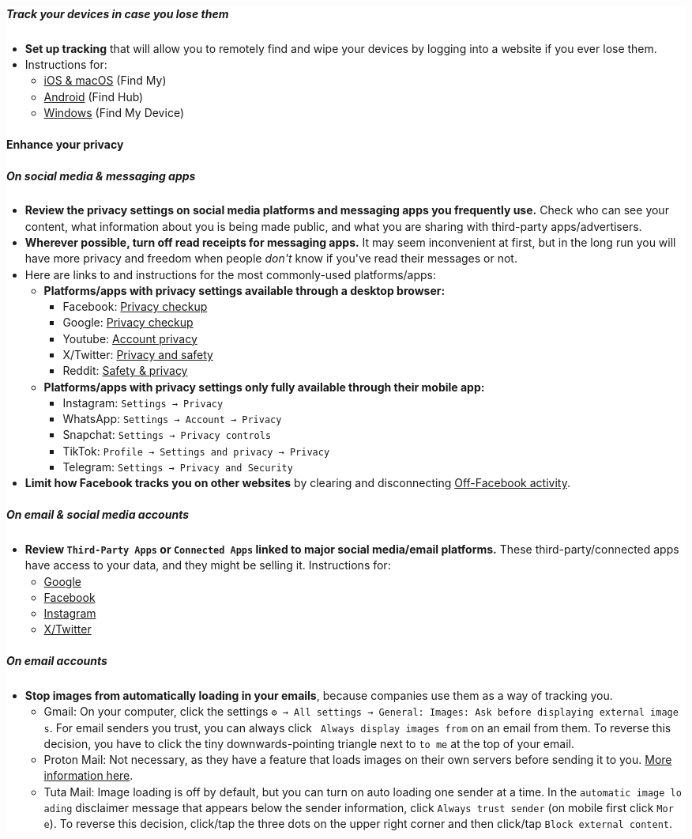 ##### Track your devices in case you lose them

- **Set up tracking** that will allow you to remotely find and wipe your devices by logging into a website if you ever lose them.
- Instructions for:
  - [iOS & macOS](https://support.apple.com/en-us/HT210400) (Find My)
  - [Android](https://support.google.com/android/answer/6160491?hl=en) (Find Hub)
  - [Windows](https://support.microsoft.com/en-us/account-billing/find-and-lock-a-lost-windows-device-890bf25e-b8ba-d3fe-8253-e98a12f26316) (Find My Device)

#### Enhance your privacy

##### On social media & messaging apps

- **Review the privacy settings on social media platforms and messaging apps you frequently use.** Check who can see your content, what information about you is being made public, and what you are sharing with third-party apps/advertisers.
- **Wherever possible, turn off read receipts for messaging apps.** It may seem inconvenient at first, but in the long run you will have more privacy and freedom when people *don't* know if you've read their messages or not. 
- Here are links to and instructions for the most commonly-used platforms/apps:
  - **Platforms/apps with privacy settings available through a desktop browser:**
    - Facebook: [Privacy checkup](https://www.facebook.com/privacy/checkup/)
    - Google: [Privacy checkup](https://myaccount.google.com/intro/privacycheckup)
    - Youtube: [Account privacy](https://www.youtube.com/account_privacy)
    - X/Twitter: [Privacy and safety](https://twitter.com/settings/privacy_and_safety)
    - Reddit: [Safety & privacy](https://www.reddit.com/settings/privacy)
  - **Platforms/apps with privacy settings only fully available through their mobile app:**
    - Instagram: `Settings → Privacy`
    - WhatsApp: `Settings → Account → Privacy`
    - Snapchat: `Settings → Privacy controls`
    - TikTok: `Profile → Settings and privacy → Privacy`
    - Telegram: `Settings → Privacy and Security`
- **Limit how Facebook tracks you on other websites** by clearing and disconnecting [Off-Facebook activity](https://www.facebook.com/off_facebook_activity).

##### On email & social media accounts

- **Review `Third-Party Apps` or `Connected Apps` linked to major social media/email platforms.** These third-party/connected apps have access to your data, and they might be selling it. Instructions for:
  - [Google](https://support.google.com/accounts/answer/3466521?hl=en)
  - [Facebook](https://www.facebook.com/help/211829542181913)
  - [Instagram](https://www.facebook.com/help/instagram/1144624522593085)
  - [X/Twitter](https://help.twitter.com/en/managing-your-account/connect-or-revoke-access-to-third-party-apps)

##### On email accounts

- **Stop images from automatically loading in your emails**, because companies use them as a way of tracking you.
  - Gmail: On your computer, click the settings `⚙️ → All settings → General: Images: Ask before displaying external images`. For email senders you trust, you can always click ` Always display images from` on an email from them. To reverse this decision, you have to click the tiny downwards-pointing triangle next to `to me` at the top of your email.
  - Proton Mail: Not necessary, as they have a feature that loads images on their own servers before sending it to you. [More information here](https://proton.me/support/protonmail-images).
  - Tuta Mail: Image loading is off by default, but you can turn on auto loading one sender at a time. In the `automatic image loading` disclaimer message that appears below the sender information,  click `Always trust sender` (on mobile first click `More`). To reverse this decision, click/tap the three dots on the upper right corner and then click/tap `Block external content`.
